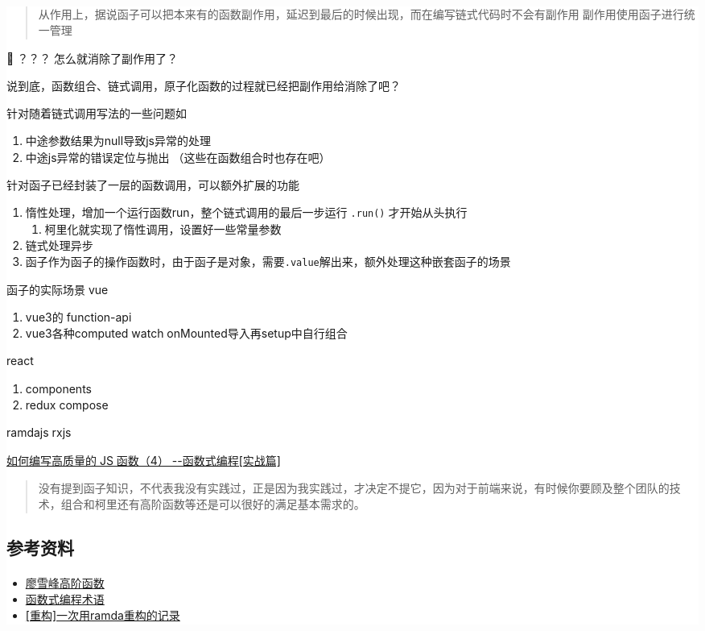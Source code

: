 > 从作用上，据说函子可以把本来有的函数副作用，延迟到最后的时候出现，而在编写链式代码时不会有副作用
> 副作用使用函子进行统一管理

🤔 ？？？ 怎么就消除了副作用了？

说到底，函数组合、链式调用，原子化函数的过程就已经把副作用给消除了吧？


针对随着链式调用写法的一些问题如
1. 中途参数结果为null导致js异常的处理
2. 中途js异常的错误定位与抛出
（这些在函数组合时也存在吧）

针对函子已经封装了一层的函数调用，可以额外扩展的功能
1. 惰性处理，增加一个运行函数run，整个链式调用的最后一步运行 `.run()` 才开始从头执行
   1. 柯里化就实现了惰性调用，设置好一些常量参数
2. 链式处理异步
3. 函子作为函子的操作函数时，由于函子是对象，需要`.value`解出来，额外处理这种嵌套函子的场景


函子的实际场景
vue
1. vue3的 function-api
2. vue3各种computed watch onMounted导入再setup中自行组合

react
1. components
2. redux compose

ramdajs
rxjs


[如何编写高质量的 JS 函数（4） --函数式编程[实战篇]](https://juejin.cn/post/6844903991718084622)

> 没有提到函子知识，不代表我没有实践过，正是因为我实践过，才决定不提它，因为对于前端来说，有时候你要顾及整个团队的技术，组合和柯里还有高阶函数等还是可以很好的满足基本需求的。

## 参考资料
- [廖雪峰高阶函数](https://www.liaoxuefeng.com/wiki/1022910821149312/1023021271742944)
- [函数式编程术语](https://github.com/shfshanyue/fp-jargon-zh)
- [[重构]一次用ramda重构的记录](https://www.cnblogs.com/bee0060/p/15704623.html)
